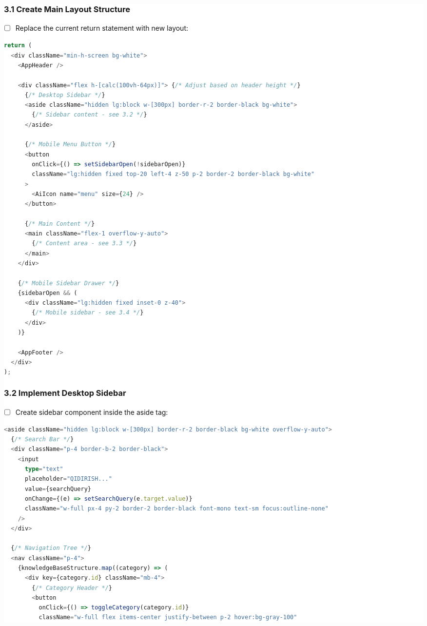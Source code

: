 ### 3.1 Create Main Layout Structure
- [ ] Replace the current return statement with new layout:

```typescript
return (
  <div className="min-h-screen bg-white">
    <AppHeader />
    
    <div className="flex h-[calc(100vh-64px)]"> {/* Adjust based on header height */}
      {/* Desktop Sidebar */}
      <aside className="hidden lg:block w-[300px] border-r-2 border-black bg-white">
        {/* Sidebar content - see 3.2 */}
      </aside>
      
      {/* Mobile Menu Button */}
      <button
        onClick={() => setSidebarOpen(!sidebarOpen)}
        className="lg:hidden fixed top-20 left-4 z-50 p-2 border-2 border-black bg-white"
      >
        <AiIcon name="menu" size={24} />
      </button>
      
      {/* Main Content */}
      <main className="flex-1 overflow-y-auto">
        {/* Content area - see 3.3 */}
      </main>
    </div>
    
    {/* Mobile Sidebar Drawer */}
    {sidebarOpen && (
      <div className="lg:hidden fixed inset-0 z-40">
        {/* Mobile sidebar - see 3.4 */}
      </div>
    )}
    
    <AppFooter />
  </div>
);
```

### 3.2 Implement Desktop Sidebar
- [ ] Create sidebar component inside the aside tag:

```typescript
<aside className="hidden lg:block w-[300px] border-r-2 border-black bg-white overflow-y-auto">
  {/* Search Bar */}
  <div className="p-4 border-b-2 border-black">
    <input
      type="text"
      placeholder="QIDIRISH..."
      value={searchQuery}
      onChange={(e) => setSearchQuery(e.target.value)}
      className="w-full px-4 py-2 border-2 border-black font-mono text-sm focus:outline-none"
    />
  </div>
  
  {/* Navigation Tree */}
  <nav className="p-4">
    {knowledgeBaseStructure.map((category) => (
      <div key={category.id} className="mb-4">
        {/* Category Header */}
        <button
          onClick={() => toggleCategory(category.id)}
          className="w-full flex items-center justify-between p-2 hover:bg-gray-100"
```